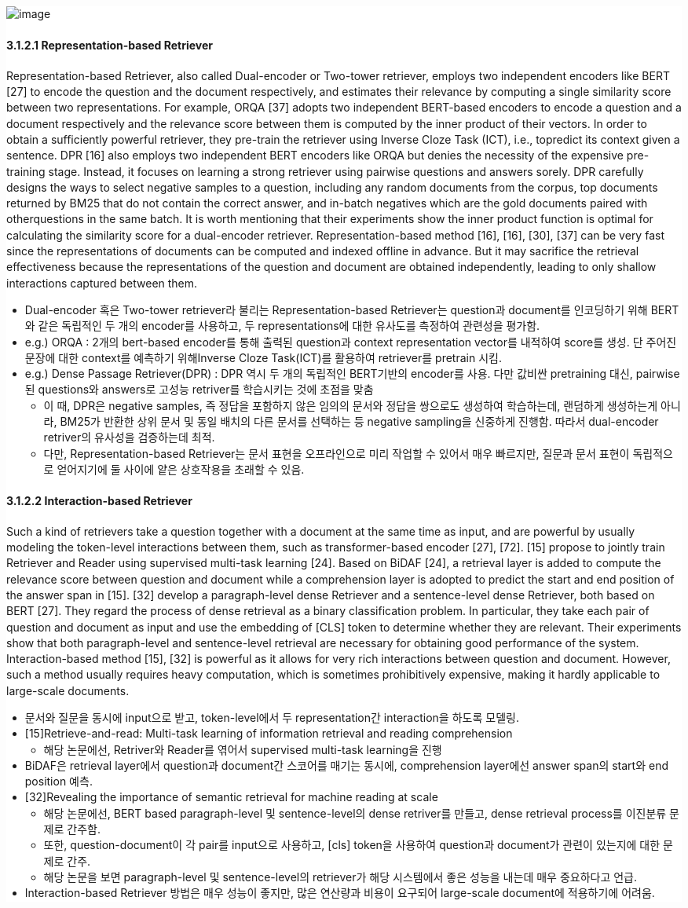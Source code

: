 ![image](https://user-images.githubusercontent.com/74341192/139788528-8e775f4a-40f8-46d0-bbc6-3c04642d7599.png)

#### 3.1.2.1 Representation-based Retriever
Representation-based Retriever, also called Dual-encoder or Two-tower retriever, employs two independent encoders like BERT [27] to encode the question and the document respectively, and estimates their  relevance  by  computing  a  single  similarity  score  between two representations. For example, ORQA [37] adopts two  independent  BERT-based  encoders  to  encode  a  question  and  a  document  respectively  and  the  relevance  score between them is computed by the inner product of their vectors. In order to obtain a sufficiently powerful retriever, they pre-train the retriever using Inverse Cloze Task (ICT), i.e., topredict its context given a sentence. DPR [16] also employs two  independent  BERT  encoders  like  ORQA  but  denies the necessity of the expensive pre-training stage. Instead, it focuses on learning a strong retriever using pairwise questions and answers sorely. DPR carefully designs the ways to select negative samples to a question, including any random documents  from  the  corpus,  top  documents  returned  by BM25 that do not contain the correct answer, and in-batch negatives which are the gold documents paired with otherquestions in the same batch. It is worth mentioning that their experiments show the inner product function is optimal for calculating the similarity score for a dual-encoder retriever. Representation-based  method  [16],  [16],  [30],  [37]  can  be very fast since the representations of documents can be computed and indexed offline in advance. But it may sacrifice the retrieval effectiveness because the representations of the question and document are obtained independently, leading to only shallow interactions captured between them.

- Dual-encoder 혹은 Two-tower retriever라 불리는 Representation-based Retriever는 question과 document를 인코딩하기 위해 BERT와 같은 독립적인 두 개의 encoder를 사용하고, 두 representations에 대한 유사도를 측정하여 관련성을 평가함.
- e.g.) ORQA : 2개의 bert-based encoder를 통해 출력된 question과 context representation vector를 내적하여 score를 생성. 단 주어진 문장에 대한 context를 예측하기 위해Inverse Cloze Task(ICT)를 활용하여 retriever를 pretrain 시킴.
- e.g.) Dense Passage Retriever(DPR) : DPR 역시 두 개의 독립적인 BERT기반의 encoder를 사용. 다만 값비싼 pretraining 대신, pairwise된 questions와 answers로 고성능 retriver를 학습시키는 것에 초점을 맞춤
  -  이 때, DPR은 negative samples, 즉 정답을 포함하지 않은 임의의 문서와 정답을 쌍으로도 생성하여 학습하는데, 랜덤하게 생성하는게 아니라, BM25가 반환한 상위 문서 및 동일 배치의 다른 문서를 선택하는 등 negative sampling을 신중하게 진행함. 따라서 dual-encoder retriver의 유사성을 검증하는데 최적.
  -  다만, Representation-based Retriever는 문서 표현을 오프라인으로 미리 작업할 수 있어서 매우 빠르지만, 질문과 문서 표현이 독립적으로 얻어지기에 둘 사이에 얕은 상호작용을 초래할 수 있음.

#### 3.1.2.2 Interaction-based Retriever
Such  a  kind  of  retrievers take a question together with a document at the same time as input, and are powerful by usually modeling the token-level interactions between them, such as transformer-based encoder  [27],  [72].  [15]  propose  to  jointly  train Retriever and Reader using supervised multi-task learning [24]. Based on  BiDAF  [24],  a  retrieval  layer  is  added  to  compute  the relevance  score  between  question  and  document  while  a comprehension  layer  is  adopted  to  predict  the  start  and end  position  of  the  answer  span  in  [15].  [32]  develop  a paragraph-level dense Retriever and a sentence-level dense Retriever, both based on BERT [27]. They regard the process of  dense  retrieval  as  a  binary  classification  problem.  In particular, they take each pair of question and document as input and use the embedding of [CLS] token to determine whether they are relevant. Their experiments show that both paragraph-level  and  sentence-level  retrieval  are  necessary for obtaining good performance of the system. Interaction-based  method  [15],  [32]  is  powerful  as  it  allows  for  very rich interactions between question and document. However, such a method usually requires heavy computation, which is sometimes prohibitively expensive, making it hardly applicable to large-scale documents.
- 문서와 질문을 동시에 input으로 받고, token-level에서 두 representation간 interaction을 하도록 모델링.
- [15]Retrieve-and-read: Multi-task learning of information retrieval and reading comprehension
  - 해당 논문에선, Retriver와 Reader를 엮어서 supervised multi-task learning을 진행
- BiDAF은 retrieval layer에서 question과 document간 스코어를 매기는 동시에, comprehension layer에선 answer span의 start와 end position 예측.
- [32]Revealing the importance of semantic retrieval for machine reading at scale
  - 해당 논문에선, BERT based paragraph-level 및 sentence-level의 dense retriver를 만들고, dense retrieval process를 이진분류 문제로 간주함.
  - 또한, question-document이 각 pair를 input으로 사용하고, [cls] token을 사용하여 question과 document가 관련이 있는지에 대한 문제로 간주.
  - 해당 논문을 보면 paragraph-level 및 sentence-level의  retriever가 해당 시스템에서 좋은 성능을 내는데 매우 중요하다고 언급.
- Interaction-based Retriever 방법은 매우 성능이 좋지만, 많은 연산량과 비용이 요구되어 large-scale document에 적용하기에 어려움.
